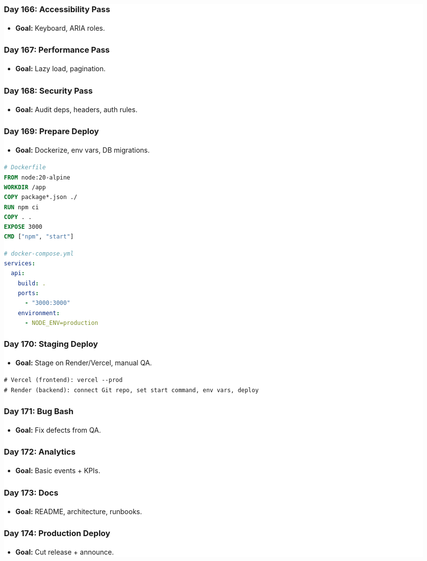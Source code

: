 ### Day 166: Accessibility Pass
- **Goal:** Keyboard, ARIA roles.

### Day 167: Performance Pass
- **Goal:** Lazy load, pagination.

### Day 168: Security Pass
- **Goal:** Audit deps, headers, auth rules.

### Day 169: Prepare Deploy
- **Goal:** Dockerize, env vars, DB migrations.
```dockerfile
# Dockerfile
FROM node:20-alpine
WORKDIR /app
COPY package*.json ./
RUN npm ci
COPY . .
EXPOSE 3000
CMD ["npm", "start"]
```

```yaml
# docker-compose.yml
services:
  api:
    build: .
    ports:
      - "3000:3000"
    environment:
      - NODE_ENV=production
```

### Day 170: Staging Deploy
- **Goal:** Stage on Render/Vercel, manual QA.
```
# Vercel (frontend): vercel --prod
# Render (backend): connect Git repo, set start command, env vars, deploy
```

### Day 171: Bug Bash
- **Goal:** Fix defects from QA.

### Day 172: Analytics
- **Goal:** Basic events + KPIs.

### Day 173: Docs
- **Goal:** README, architecture, runbooks.

### Day 174: Production Deploy
- **Goal:** Cut release + announce.
